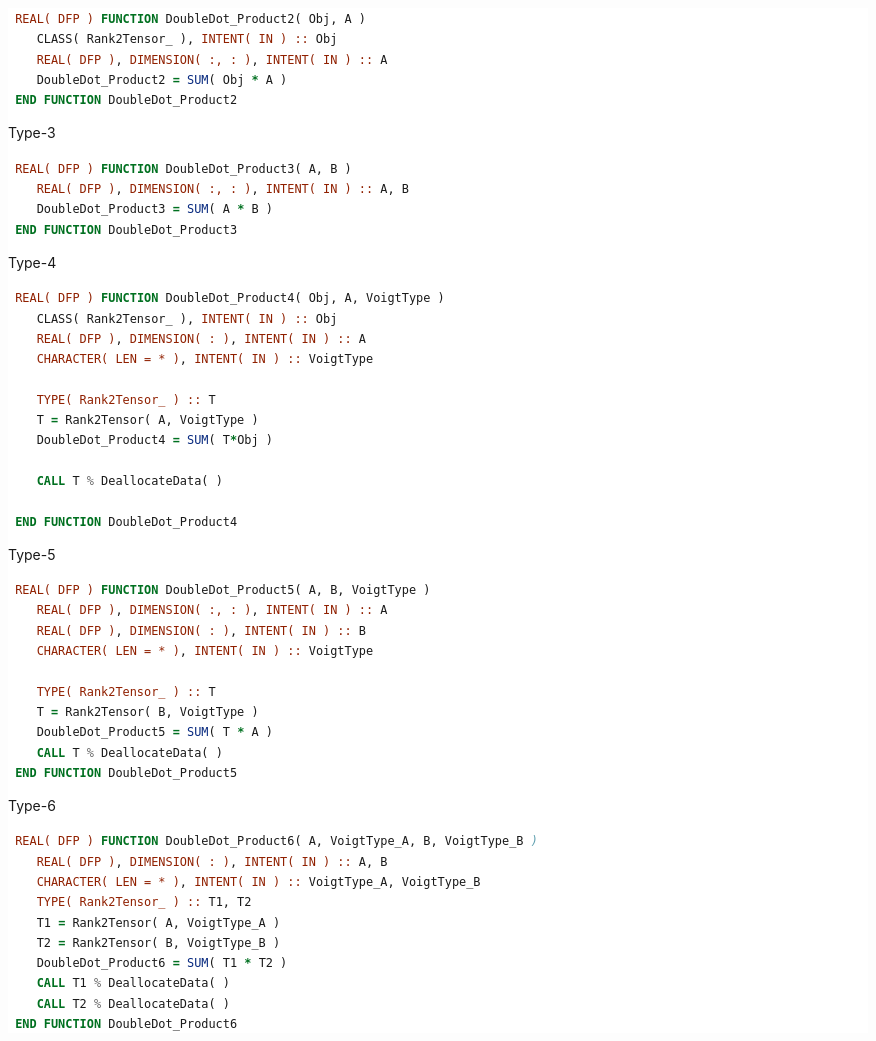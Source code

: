 ```fortran
 REAL( DFP ) FUNCTION DoubleDot_Product2( Obj, A )
    CLASS( Rank2Tensor_ ), INTENT( IN ) :: Obj
    REAL( DFP ), DIMENSION( :, : ), INTENT( IN ) :: A
    DoubleDot_Product2 = SUM( Obj * A )
 END FUNCTION DoubleDot_Product2
```

Type-3

```fortran
 REAL( DFP ) FUNCTION DoubleDot_Product3( A, B )
    REAL( DFP ), DIMENSION( :, : ), INTENT( IN ) :: A, B
    DoubleDot_Product3 = SUM( A * B )
 END FUNCTION DoubleDot_Product3
```

Type-4

```fortran
 REAL( DFP ) FUNCTION DoubleDot_Product4( Obj, A, VoigtType )
    CLASS( Rank2Tensor_ ), INTENT( IN ) :: Obj
    REAL( DFP ), DIMENSION( : ), INTENT( IN ) :: A
    CHARACTER( LEN = * ), INTENT( IN ) :: VoigtType

    TYPE( Rank2Tensor_ ) :: T
    T = Rank2Tensor( A, VoigtType )
    DoubleDot_Product4 = SUM( T*Obj )

    CALL T % DeallocateData( )

 END FUNCTION DoubleDot_Product4
```

Type-5

```fortran
 REAL( DFP ) FUNCTION DoubleDot_Product5( A, B, VoigtType )
    REAL( DFP ), DIMENSION( :, : ), INTENT( IN ) :: A
    REAL( DFP ), DIMENSION( : ), INTENT( IN ) :: B
    CHARACTER( LEN = * ), INTENT( IN ) :: VoigtType

    TYPE( Rank2Tensor_ ) :: T
    T = Rank2Tensor( B, VoigtType )
    DoubleDot_Product5 = SUM( T * A )
    CALL T % DeallocateData( )
 END FUNCTION DoubleDot_Product5
```

Type-6

```fortran
 REAL( DFP ) FUNCTION DoubleDot_Product6( A, VoigtType_A, B, VoigtType_B )
    REAL( DFP ), DIMENSION( : ), INTENT( IN ) :: A, B
    CHARACTER( LEN = * ), INTENT( IN ) :: VoigtType_A, VoigtType_B
    TYPE( Rank2Tensor_ ) :: T1, T2
    T1 = Rank2Tensor( A, VoigtType_A )
    T2 = Rank2Tensor( B, VoigtType_B )
    DoubleDot_Product6 = SUM( T1 * T2 )
    CALL T1 % DeallocateData( )
    CALL T2 % DeallocateData( )
 END FUNCTION DoubleDot_Product6
```
